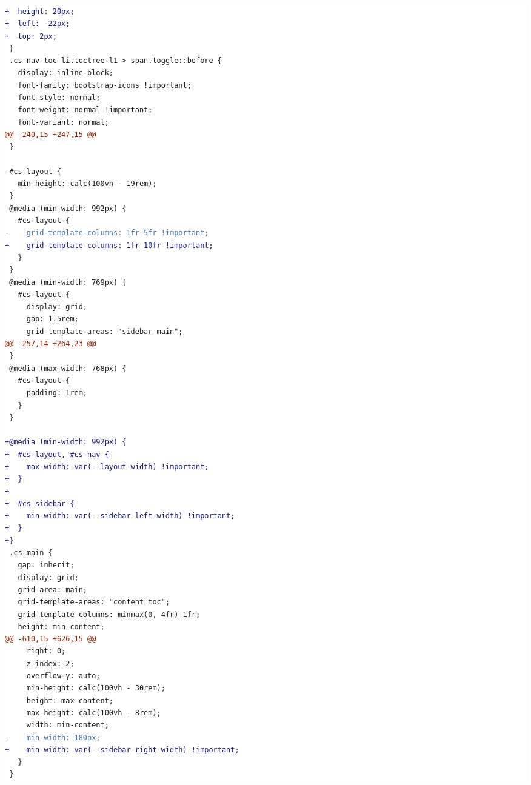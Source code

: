 ```diff
+  height: 20px;
+  left: -22px;
+  top: 2px;
 }
 .cs-nav-toc li.toctree-l1 > span.toggle::before {
   display: inline-block;
   font-family: bootstrap-icons !important;
   font-style: normal;
   font-weight: normal !important;
   font-variant: normal;
@@ -240,15 +247,15 @@
 }
 
 #cs-layout {
   min-height: calc(100vh - 19rem);
 }
 @media (min-width: 992px) {
   #cs-layout {
-    grid-template-columns: 1fr 5fr !important;
+    grid-template-columns: 1fr 10fr !important;
   }
 }
 @media (min-width: 769px) {
   #cs-layout {
     display: grid;
     gap: 1.5rem;
     grid-template-areas: "sidebar main";
@@ -257,14 +264,23 @@
 }
 @media (max-width: 768px) {
   #cs-layout {
     padding: 1rem;
   }
 }
 
+@media (min-width: 992px) {
+  #cs-layout, #cs-nav {
+    max-width: var(--layout-width) !important;
+  }
+
+  #cs-sidebar {
+    min-width: var(--sidebar-left-width) !important;
+  }
+}
 .cs-main {
   gap: inherit;
   display: grid;
   grid-area: main;
   grid-template-areas: "content toc";
   grid-template-columns: minmax(0, 4fr) 1fr;
   height: min-content;
@@ -610,15 +626,15 @@
     right: 0;
     z-index: 2;
     overflow-y: auto;
     min-height: calc(100vh - 30rem);
     height: max-content;
     max-height: calc(100vh - 8rem);
     width: min-content;
-    min-width: 180px;
+    min-width: var(--sidebar-right-width) !important;
   }
 }
```
